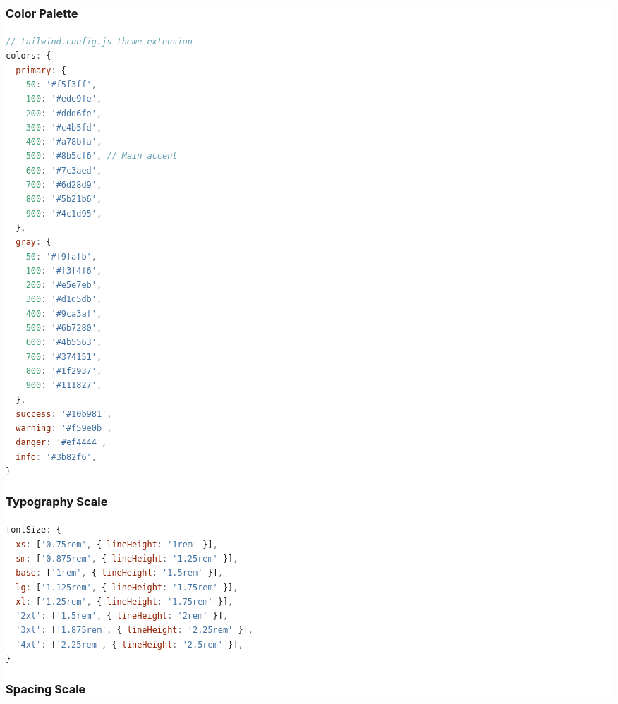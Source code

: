 ### Color Palette

```javascript
// tailwind.config.js theme extension
colors: {
  primary: {
    50: '#f5f3ff',
    100: '#ede9fe',
    200: '#ddd6fe',
    300: '#c4b5fd',
    400: '#a78bfa',
    500: '#8b5cf6', // Main accent
    600: '#7c3aed',
    700: '#6d28d9',
    800: '#5b21b6',
    900: '#4c1d95',
  },
  gray: {
    50: '#f9fafb',
    100: '#f3f4f6',
    200: '#e5e7eb',
    300: '#d1d5db',
    400: '#9ca3af',
    500: '#6b7280',
    600: '#4b5563',
    700: '#374151',
    800: '#1f2937',
    900: '#111827',
  },
  success: '#10b981',
  warning: '#f59e0b',
  danger: '#ef4444',
  info: '#3b82f6',
}
```

### Typography Scale

```javascript
fontSize: {
  xs: ['0.75rem', { lineHeight: '1rem' }],
  sm: ['0.875rem', { lineHeight: '1.25rem' }],
  base: ['1rem', { lineHeight: '1.5rem' }],
  lg: ['1.125rem', { lineHeight: '1.75rem' }],
  xl: ['1.25rem', { lineHeight: '1.75rem' }],
  '2xl': ['1.5rem', { lineHeight: '2rem' }],
  '3xl': ['1.875rem', { lineHeight: '2.25rem' }],
  '4xl': ['2.25rem', { lineHeight: '2.5rem' }],
}
```

### Spacing Scale
